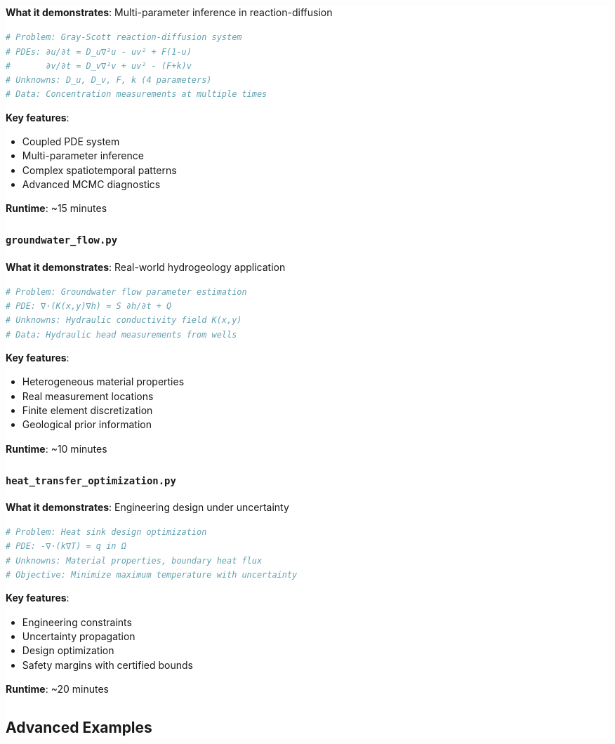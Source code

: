 **What it demonstrates**: Multi-parameter inference in reaction-diffusion

```python
# Problem: Gray-Scott reaction-diffusion system
# PDEs: ∂u/∂t = D_u∇²u - uv² + F(1-u)
#       ∂v/∂t = D_v∇²v + uv² - (F+k)v
# Unknowns: D_u, D_v, F, k (4 parameters)
# Data: Concentration measurements at multiple times
```

**Key features**:
- Coupled PDE system
- Multi-parameter inference
- Complex spatiotemporal patterns
- Advanced MCMC diagnostics

**Runtime**: ~15 minutes

### `groundwater_flow.py`

**What it demonstrates**: Real-world hydrogeology application

```python
# Problem: Groundwater flow parameter estimation
# PDE: ∇·(K(x,y)∇h) = S ∂h/∂t + Q
# Unknowns: Hydraulic conductivity field K(x,y)
# Data: Hydraulic head measurements from wells
```

**Key features**:
- Heterogeneous material properties
- Real measurement locations
- Finite element discretization
- Geological prior information

**Runtime**: ~10 minutes

### `heat_transfer_optimization.py`

**What it demonstrates**: Engineering design under uncertainty

```python
# Problem: Heat sink design optimization
# PDE: -∇·(k∇T) = q in Ω
# Unknowns: Material properties, boundary heat flux
# Objective: Minimize maximum temperature with uncertainty
```

**Key features**:
- Engineering constraints
- Uncertainty propagation
- Design optimization
- Safety margins with certified bounds

**Runtime**: ~20 minutes

## Advanced Examples
